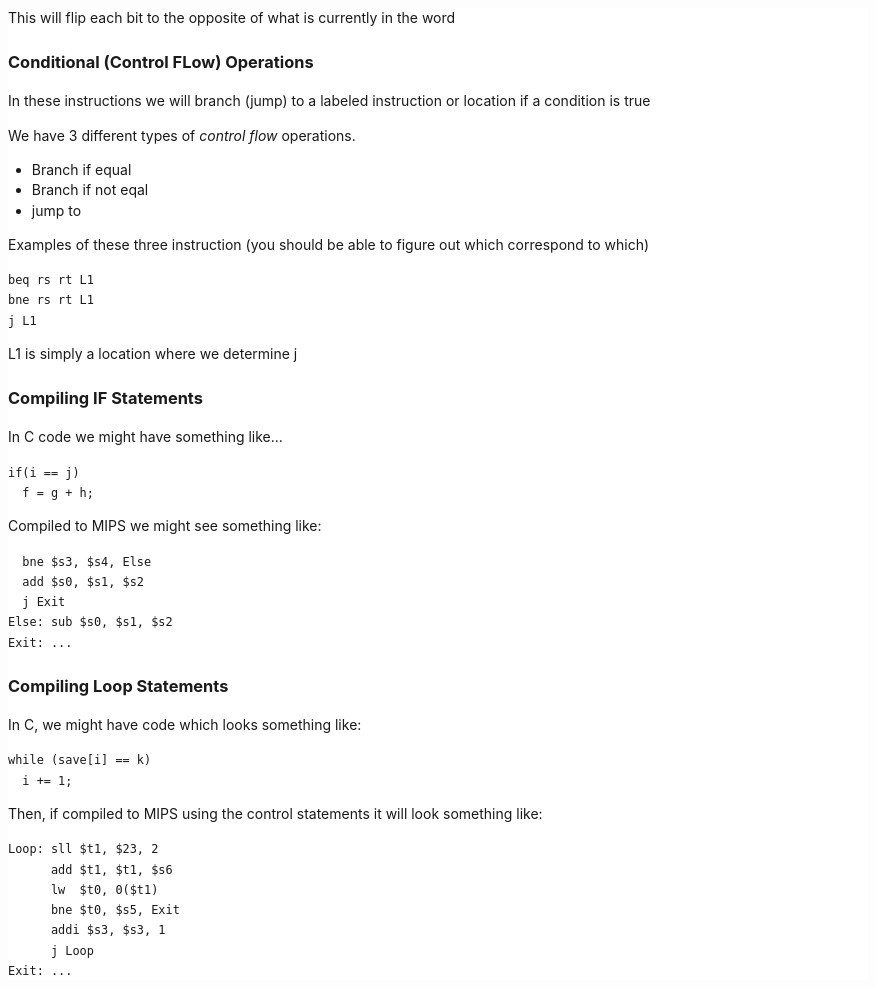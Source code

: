 This will flip each bit to the opposite of what is currently in the word

### Conditional (Control FLow) Operations

In these instructions we will branch (jump) to a labeled instruction or location if a condition is true

We have 3 different types of _control flow_ operations.

- Branch if equal
- Branch if not eqal
- jump to

Examples of these three instruction (you should be able to figure out which correspond to which)


    beq rs rt L1
    bne rs rt L1
    j L1
    

L1 is simply a location where we determine j

### Compiling IF Statements

In C code we might have something like...


    if(i == j)
      f = g + h;


Compiled to MIPS we might see something like:


      bne $s3, $s4, Else
      add $s0, $s1, $s2
      j Exit
    Else: sub $s0, $s1, $s2
    Exit: ...



### Compiling Loop Statements

In C, we might have code which looks something like:

```
while (save[i] == k)
  i += 1;
```

Then, if compiled to MIPS using the control statements it will look something like:

    
    Loop: sll $t1, $23, 2
          add $t1, $t1, $s6
          lw  $t0, 0($t1)
          bne $t0, $s5, Exit
          addi $s3, $s3, 1
          j Loop
    Exit: ...
    